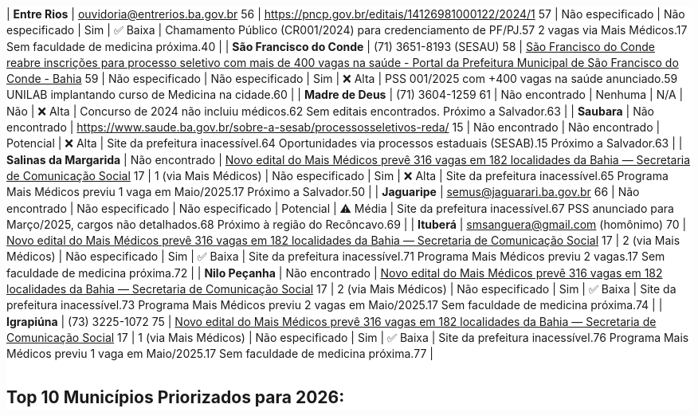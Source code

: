 | **Entre Rios**             | ouvidoria@entrerios.ba.gov.br 56         | https://pncp.gov.br/editais/14126981000122/2024/1 57                                                                                                                                                                                                                                                          | Não especificado     | Não especificado                             | Sim                     | ✅ Baixa      | Chamamento Público (CR001/2024) para credenciamento de PF/PJ.57 2 vagas via Mais Médicos.17 Sem faculdade de medicina próxima.40                                |
| **São Francisco do Conde** | (71) 3651-8193 (SESAU) 58                | [São Francisco do Conde reabre inscrições para processo seletivo com mais de 400 vagas na saúde - Portal da Prefeitura Municipal de São Francisco do Conde - Bahia](https://saofranciscodoconde.ba.gov.br/sao-francisco-do-conde-reabre-inscricoes-para-processo-seletivo-com-mais-de-400-vagas-na-saude/) 59 | Não especificado     | Não especificado                             | Sim                     | ❌ Alta       | PSS 001/2025 com +400 vagas na saúde anunciado.59 UNILAB implantando curso de Medicina na cidade.60                                                             |
| **Madre de Deus**          | (71) 3604-1259 61                        | Não encontrado                                                                                                                                                                                                                                                                                                | Nenhuma              | N/A                                          | Não                     | ❌ Alta       | Concurso de 2024 não incluiu médicos.62 Sem editais encontrados. Próximo a Salvador.63                                                                          |
| **Saubara**                | Não encontrado                           | https://www.saude.ba.gov.br/sobre-a-sesab/processosseletivos-reda/ 15                                                                                                                                                                                                                                         | Não encontrado       | Não encontrado                               | Potencial               | ❌ Alta       | Site da prefeitura inacessível.64 Oportunidades via processos estaduais (SESAB).15 Próximo a Salvador.63                                                        |
| **Salinas da Margarida**   | Não encontrado                           | [Novo edital do Mais Médicos prevê 316 vagas em 182 localidades da Bahia — Secretaria de Comunicação Social](https://www.gov.br/secom/pt-br/assuntos/noticias-regionalizadas/mais-medicos/mai.25/novo-edital-do-mais-medicos-preve-316-vagas-em-182-localidades-da-bahia) 17                                  | 1 (via Mais Médicos) | Não especificado                             | Sim                     | ❌ Alta       | Site da prefeitura inacessível.65 Programa Mais Médicos previu 1 vaga em Maio/2025.17 Próximo a Salvador.50                                                     |
| **Jaguaripe**              | semus@jaguarari.ba.gov.br 66             | Não encontrado                                                                                                                                                                                                                                                                                                | Não especificado     | Não especificado                             | Potencial               | ⚠️ Média     | Site da prefeitura inacessível.67 PSS anunciado para Março/2025, cargos não detalhados.68 Próximo à região do Recôncavo.69                                      |
| **Ituberá**                | smsanguera@gmail.com (homônimo) 70       | [Novo edital do Mais Médicos prevê 316 vagas em 182 localidades da Bahia — Secretaria de Comunicação Social](https://www.gov.br/secom/pt-br/assuntos/noticias-regionalizadas/mais-medicos/mai.25/novo-edital-do-mais-medicos-preve-316-vagas-em-182-localidades-da-bahia) 17                                  | 2 (via Mais Médicos) | Não especificado                             | Sim                     | ✅ Baixa      | Site da prefeitura inacessível.71 Programa Mais Médicos previu 2 vagas.17 Sem faculdade de medicina próxima.72                                                  |
| **Nilo Peçanha**           | Não encontrado                           | [Novo edital do Mais Médicos prevê 316 vagas em 182 localidades da Bahia — Secretaria de Comunicação Social](https://www.gov.br/secom/pt-br/assuntos/noticias-regionalizadas/mais-medicos/mai.25/novo-edital-do-mais-medicos-preve-316-vagas-em-182-localidades-da-bahia) 17                                  | 2 (via Mais Médicos) | Não especificado                             | Sim                     | ✅ Baixa      | Site da prefeitura inacessível.73 Programa Mais Médicos previu 2 vagas em Maio/2025.17 Sem faculdade de medicina próxima.74                                     |
| **Igrapiúna**              | (73) 3225-1072 75                        | [Novo edital do Mais Médicos prevê 316 vagas em 182 localidades da Bahia — Secretaria de Comunicação Social](https://www.gov.br/secom/pt-br/assuntos/noticias-regionalizadas/mais-medicos/mai.25/novo-edital-do-mais-medicos-preve-316-vagas-em-182-localidades-da-bahia) 17                                  | 1 (via Mais Médicos) | Não especificado                             | Sim                     | ✅ Baixa      | Site da prefeitura inacessível.76 Programa Mais Médicos previu 1 vaga em Maio/2025.17 Sem faculdade de medicina próxima.77                                      |

## Top 10 Municípios Priorizados para 2026:

